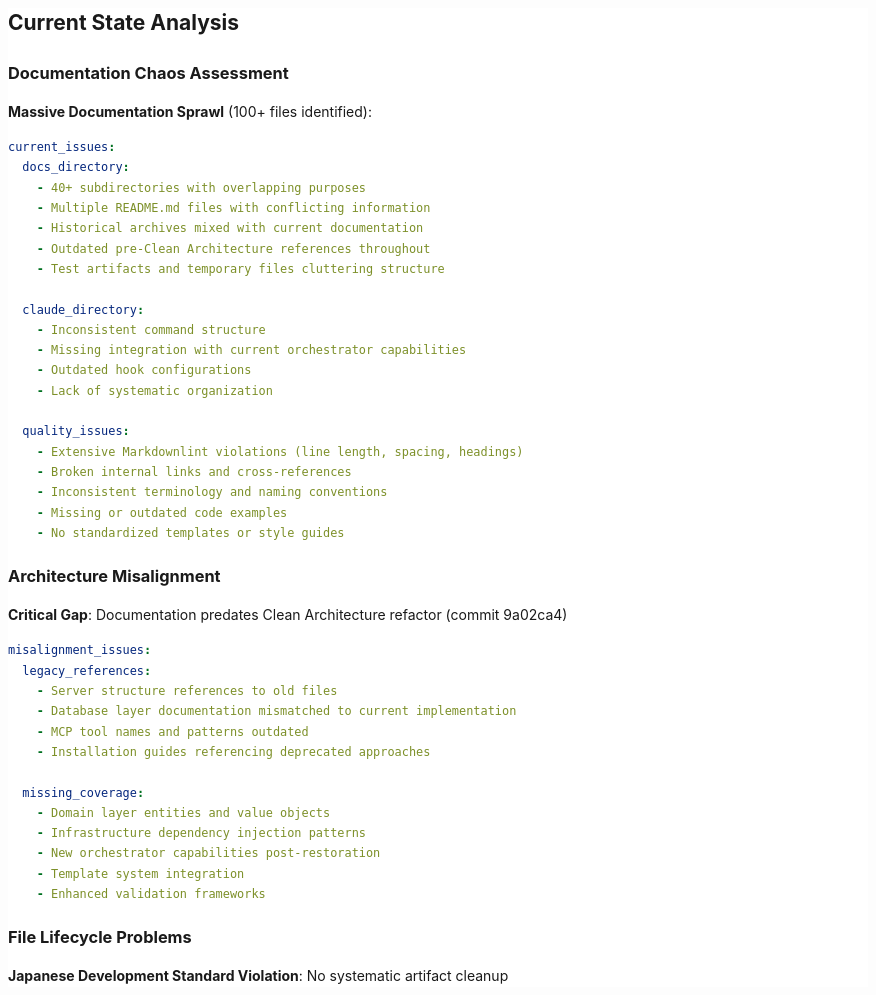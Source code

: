 ## Current State Analysis

### Documentation Chaos Assessment

**Massive Documentation Sprawl** (100+ files identified):

```yaml
current_issues:
  docs_directory:
    - 40+ subdirectories with overlapping purposes
    - Multiple README.md files with conflicting information
    - Historical archives mixed with current documentation
    - Outdated pre-Clean Architecture references throughout
    - Test artifacts and temporary files cluttering structure

  claude_directory:
    - Inconsistent command structure
    - Missing integration with current orchestrator capabilities
    - Outdated hook configurations
    - Lack of systematic organization

  quality_issues:
    - Extensive Markdownlint violations (line length, spacing, headings)
    - Broken internal links and cross-references
    - Inconsistent terminology and naming conventions
    - Missing or outdated code examples
    - No standardized templates or style guides
```

### Architecture Misalignment

**Critical Gap**: Documentation predates Clean Architecture refactor (commit 9a02ca4)

```yaml
misalignment_issues:
  legacy_references:
    - Server structure references to old files
    - Database layer documentation mismatched to current implementation
    - MCP tool names and patterns outdated
    - Installation guides referencing deprecated approaches
    
  missing_coverage:
    - Domain layer entities and value objects
    - Infrastructure dependency injection patterns
    - New orchestrator capabilities post-restoration
    - Template system integration
    - Enhanced validation frameworks
```

### File Lifecycle Problems

**Japanese Development Standard Violation**: No systematic artifact cleanup
